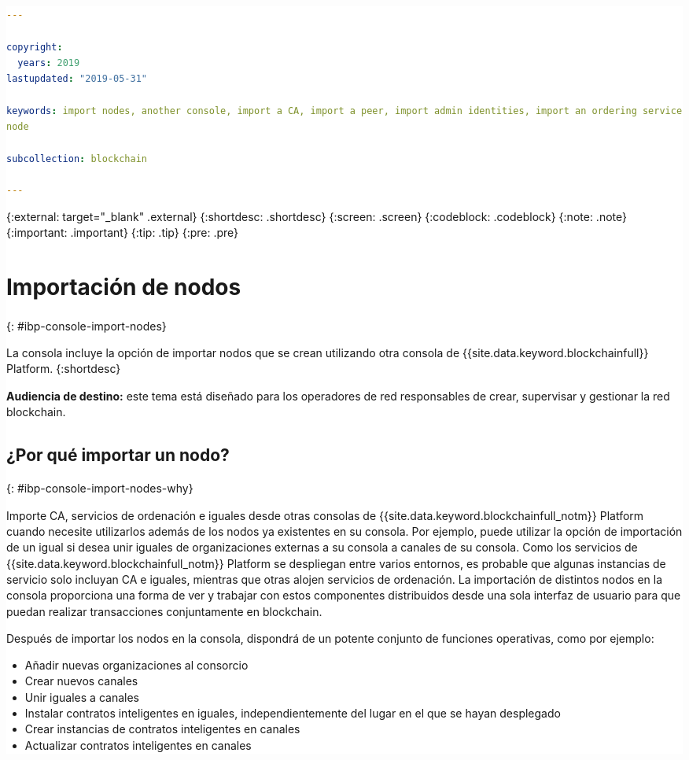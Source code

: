```yaml
---

copyright:
  years: 2019
lastupdated: "2019-05-31"

keywords: import nodes, another console, import a CA, import a peer, import admin identities, import an ordering service node

subcollection: blockchain

---
```


{:external: target="_blank" .external}
{:shortdesc: .shortdesc}
{:screen: .screen}
{:codeblock: .codeblock}
{:note: .note}
{:important: .important}
{:tip: .tip}
{:pre: .pre}

# Importación de nodos
{: #ibp-console-import-nodes}

La consola incluye la opción de importar nodos que se crean utilizando otra consola de {{site.data.keyword.blockchainfull}} Platform.
{:shortdesc}  

**Audiencia de destino:** este tema está diseñado para los operadores de red responsables de crear, supervisar y gestionar la red blockchain.

## ¿Por qué importar un nodo?
{: #ibp-console-import-nodes-why}

Importe CA, servicios de ordenación e iguales desde otras consolas de {{site.data.keyword.blockchainfull_notm}} Platform cuando necesite utilizarlos además de los nodos ya existentes en su consola. Por ejemplo, puede utilizar la opción de importación de un igual si desea unir iguales de organizaciones externas a su consola a canales de su consola. Como los servicios de {{site.data.keyword.blockchainfull_notm}} Platform se despliegan entre varios entornos, es probable que algunas instancias de servicio solo incluyan CA e iguales, mientras que otras alojen servicios de ordenación. La importación de distintos nodos en la consola proporciona una forma de ver y trabajar con estos componentes distribuidos desde una sola interfaz de usuario para que puedan realizar transacciones conjuntamente en blockchain.

Después de importar los nodos en la consola, dispondrá de un potente conjunto de funciones operativas, como por ejemplo:
- Añadir nuevas organizaciones al consorcio
- Crear nuevos canales
- Unir iguales a canales
- Instalar contratos inteligentes en iguales, independientemente del lugar en el que se hayan desplegado
- Crear instancias de contratos inteligentes en canales
- Actualizar contratos inteligentes en canales
